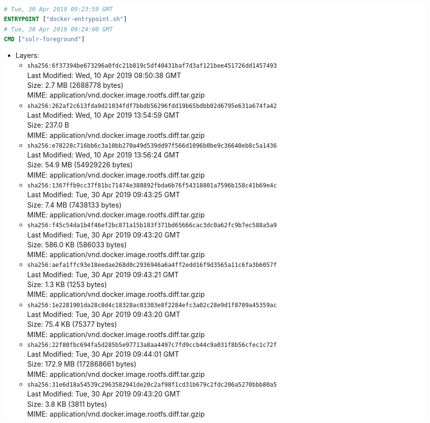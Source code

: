 ```dockerfile
# Tue, 30 Apr 2019 09:23:59 GMT
ENTRYPOINT ["docker-entrypoint.sh"]
# Tue, 30 Apr 2019 09:24:00 GMT
CMD ["solr-foreground"]
```

-	Layers:
	-	`sha256:6f37394be673296a0fdc21b819c5df40431baf7d3af121bee451726dd1457493`  
		Last Modified: Wed, 10 Apr 2019 08:50:38 GMT  
		Size: 2.7 MB (2688778 bytes)  
		MIME: application/vnd.docker.image.rootfs.diff.tar.gzip
	-	`sha256:262af2c613fda9d21034fdf7bbdb56296fdd19b65bdbb02d6795e631a674fa42`  
		Last Modified: Wed, 10 Apr 2019 13:54:59 GMT  
		Size: 237.0 B  
		MIME: application/vnd.docker.image.rootfs.diff.tar.gzip
	-	`sha256:e78228c716bb6c3a10bb270a49d539dd97f566d1096b0be9c36640eb8c5a1436`  
		Last Modified: Wed, 10 Apr 2019 13:56:24 GMT  
		Size: 54.9 MB (54929226 bytes)  
		MIME: application/vnd.docker.image.rootfs.diff.tar.gzip
	-	`sha256:1367ffb9cc37f81bc71474e388892fbda6b76f54318801a7596b158c41b69e4c`  
		Last Modified: Tue, 30 Apr 2019 09:43:25 GMT  
		Size: 7.4 MB (7438133 bytes)  
		MIME: application/vnd.docker.image.rootfs.diff.tar.gzip
	-	`sha256:f45c54da1b4f46ef2bc871a15b183f371bd65666cac3dc0a62fc9b7ec588a5a9`  
		Last Modified: Tue, 30 Apr 2019 09:43:20 GMT  
		Size: 586.0 KB (586033 bytes)  
		MIME: application/vnd.docker.image.rootfs.diff.tar.gzip
	-	`sha256:aefa1ffc93e18eedae268d0c2936946a6a4ff2edd16f9d3565a11c6fa3b6057f`  
		Last Modified: Tue, 30 Apr 2019 09:43:21 GMT  
		Size: 1.3 KB (1253 bytes)  
		MIME: application/vnd.docker.image.rootfs.diff.tar.gzip
	-	`sha256:1e2281901da28c8d4c18328ac03303e8f2284efc3a02c28e9d1f8709a45359ac`  
		Last Modified: Tue, 30 Apr 2019 09:43:20 GMT  
		Size: 75.4 KB (75377 bytes)  
		MIME: application/vnd.docker.image.rootfs.diff.tar.gzip
	-	`sha256:22f80fbc694fa5d285b5e97713a8aa4497c7fd9ccb44c9a031f8b56cfec1c72f`  
		Last Modified: Tue, 30 Apr 2019 09:44:01 GMT  
		Size: 172.9 MB (172868661 bytes)  
		MIME: application/vnd.docker.image.rootfs.diff.tar.gzip
	-	`sha256:31e6d18a54539c2963582941de20c2af98f1cd31b679c2fdc206a5270bbb80a5`  
		Last Modified: Tue, 30 Apr 2019 09:43:20 GMT  
		Size: 3.8 KB (3811 bytes)  
		MIME: application/vnd.docker.image.rootfs.diff.tar.gzip
